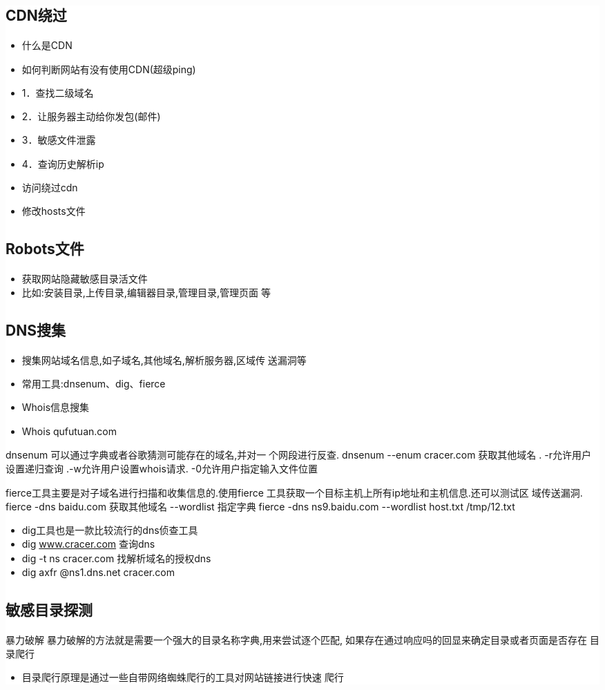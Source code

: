 ## CDN绕过
* 什么是CDN
* 如何判断网站有没有使用CDN(超级ping)
* 1．查找二级域名
* 2．让服务器主动给你发包(邮件)
* 3．敏感文件泄露
* 4．查询历史解析ip

* 访问绕过cdn
* 修改hosts文件

## Robots文件
* 获取网站隐藏敏感目录活文件
* 比如:安装目录,上传目录,编辑器目录,管理目录,管理页面
等

## DNS搜集
* 搜集网站域名信息,如子域名,其他域名,解析服务器,区域传
送漏洞等
* 常用工具:dnsenum、dig、fierce

* Whois信息搜集
* Whois qufutuan.com


dnsenum 可以通过字典或者谷歌猜测可能存在的域名,并对一
个网段进行反查.
dnsenum --enum cracer.com 获取其他域名
.
-r允许用户设置递归查询
.-w允许用户设置whois请求.
-0允许用户指定输入文件位置

fierce工具主要是对子域名进行扫描和收集信息的.使用fierce
工具获取一个目标主机上所有ip地址和主机信息.还可以测试区
域传送漏洞.
fierce -dns baidu.com 获取其他域名
--wordlist 指定字典
fierce -dns ns9.baidu.com --wordlist host.txt /tmp/12.txt

* dig工具也是一款比较流行的dns侦查工具
* dig www.cracer.com 查询dns
* dig -t ns cracer.com 找解析域名的授权dns
* dig axfr @ns1.dns.net cracer.com



## 敏感目录探测
暴力破解
暴力破解的方法就是需要一个强大的目录名称字典,用来尝试逐个匹配,
如果存在通过响应吗的回显来确定目录或者页面是否存在
目录爬行
* 目录爬行原理是通过一些自带网络蜘蛛爬行的工具对网站链接进行快速
爬行
